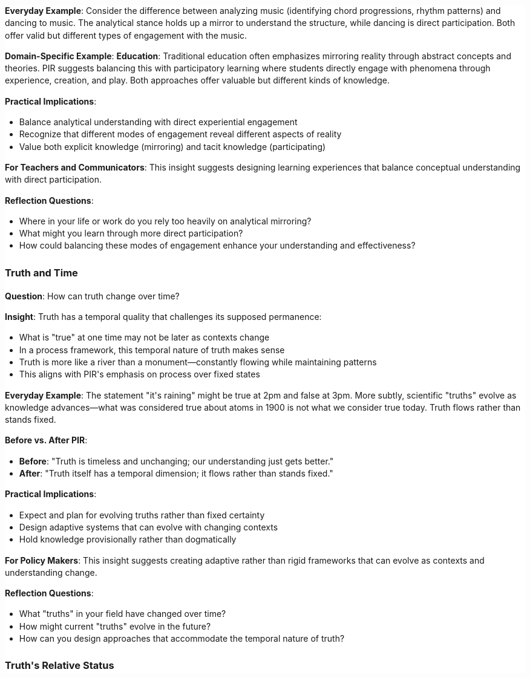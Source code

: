 **Everyday Example**: Consider the difference between analyzing music (identifying chord progressions, rhythm patterns) and dancing to music. The analytical stance holds up a mirror to understand the structure, while dancing is direct participation. Both offer valid but different types of engagement with the music.

**Domain-Specific Example**:
**Education**: Traditional education often emphasizes mirroring reality through abstract concepts and theories. PIR suggests balancing this with participatory learning where students directly engage with phenomena through experience, creation, and play. Both approaches offer valuable but different kinds of knowledge.

**Practical Implications**:
- Balance analytical understanding with direct experiential engagement
- Recognize that different modes of engagement reveal different aspects of reality
- Value both explicit knowledge (mirroring) and tacit knowledge (participating)

**For Teachers and Communicators**: This insight suggests designing learning experiences that balance conceptual understanding with direct participation.

**Reflection Questions**:
- Where in your life or work do you rely too heavily on analytical mirroring?
- What might you learn through more direct participation?
- How could balancing these modes of engagement enhance your understanding and effectiveness?

### Truth and Time

**Question**: How can truth change over time?

**Insight**: Truth has a temporal quality that challenges its supposed permanence:
- What is "true" at one time may not be later as contexts change
- In a process framework, this temporal nature of truth makes sense
- Truth is more like a river than a monument—constantly flowing while maintaining patterns
- This aligns with PIR's emphasis on process over fixed states

**Everyday Example**: The statement "it's raining" might be true at 2pm and false at 3pm. More subtly, scientific "truths" evolve as knowledge advances—what was considered true about atoms in 1900 is not what we consider true today. Truth flows rather than stands fixed.

**Before vs. After PIR**:
- **Before**: "Truth is timeless and unchanging; our understanding just gets better."
- **After**: "Truth itself has a temporal dimension; it flows rather than stands fixed."

**Practical Implications**:
- Expect and plan for evolving truths rather than fixed certainty
- Design adaptive systems that can evolve with changing contexts
- Hold knowledge provisionally rather than dogmatically

**For Policy Makers**: This insight suggests creating adaptive rather than rigid frameworks that can evolve as contexts and understanding change.

**Reflection Questions**:
- What "truths" in your field have changed over time?
- How might current "truths" evolve in the future?
- How can you design approaches that accommodate the temporal nature of truth?

### Truth's Relative Status
